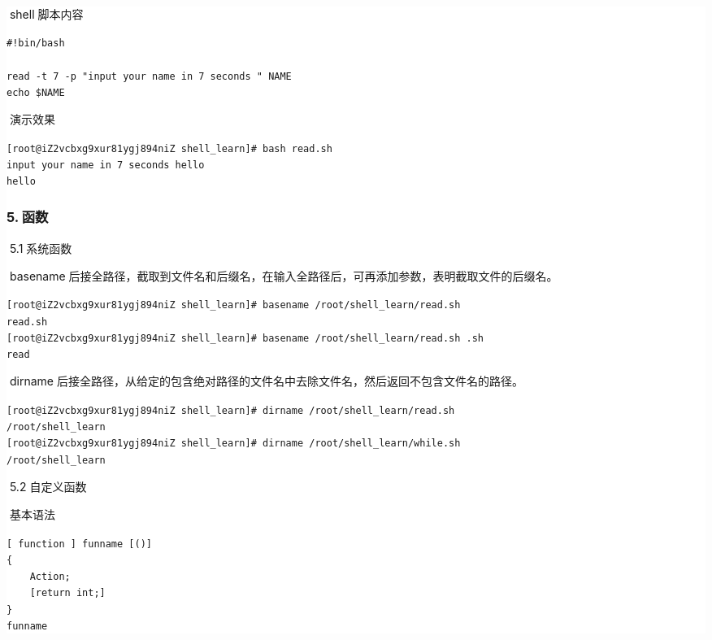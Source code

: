 ​		shell 脚本内容

```shell
#!bin/bash

read -t 7 -p "input your name in 7 seconds " NAME
echo $NAME

```

​		演示效果

```shell
[root@iZ2vcbxg9xur81ygj894niZ shell_learn]# bash read.sh
input your name in 7 seconds hello
hello
```

### 5. 函数

​	5.1 系统函数 

​		basename 后接全路径，截取到文件名和后缀名，在输入全路径后，可再添加参数，表明截取文件的后缀名。

```shell
[root@iZ2vcbxg9xur81ygj894niZ shell_learn]# basename /root/shell_learn/read.sh 
read.sh
[root@iZ2vcbxg9xur81ygj894niZ shell_learn]# basename /root/shell_learn/read.sh .sh
read
```

​		dirname 后接全路径，从给定的包含绝对路径的文件名中去除文件名，然后返回不包含文件名的路径。

```shell
[root@iZ2vcbxg9xur81ygj894niZ shell_learn]# dirname /root/shell_learn/read.sh 
/root/shell_learn
[root@iZ2vcbxg9xur81ygj894niZ shell_learn]# dirname /root/shell_learn/while.sh 
/root/shell_learn
```

​	5.2 自定义函数

​		基本语法

```shell
[ function ] funname [()]
{
	Action;
	[return int;]
}
funname
```

